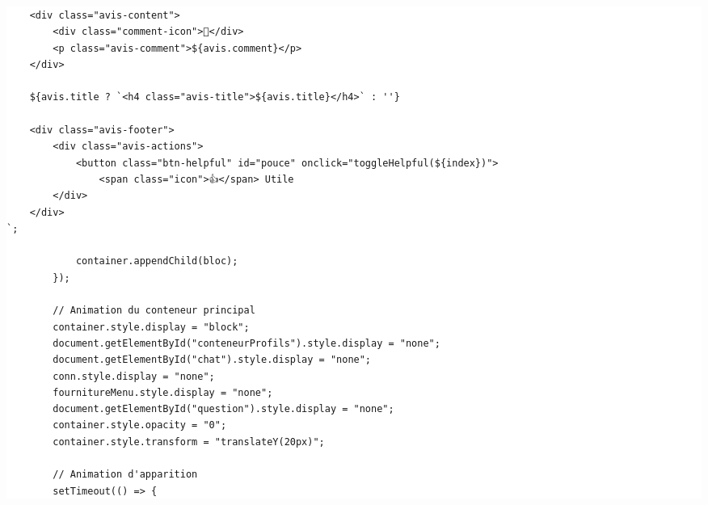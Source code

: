         <div class="avis-content">
            <div class="comment-icon">💬</div>
            <p class="avis-comment">${avis.comment}</p>
        </div>
        
        ${avis.title ? `<h4 class="avis-title">${avis.title}</h4>` : ''}
        
        <div class="avis-footer">
            <div class="avis-actions">
                <button class="btn-helpful" id="pouce" onclick="toggleHelpful(${index})">
                    <span class="icon">👍</span> Utile
            </div>
        </div>
    `;

                container.appendChild(bloc);
            });

            // Animation du conteneur principal
            container.style.display = "block";
            document.getElementById("conteneurProfils").style.display = "none";
            document.getElementById("chat").style.display = "none";
            conn.style.display = "none";
            fournitureMenu.style.display = "none";
            document.getElementById("question").style.display = "none";
            container.style.opacity = "0";
            container.style.transform = "translateY(20px)";

            // Animation d'apparition
            setTimeout(() => {
